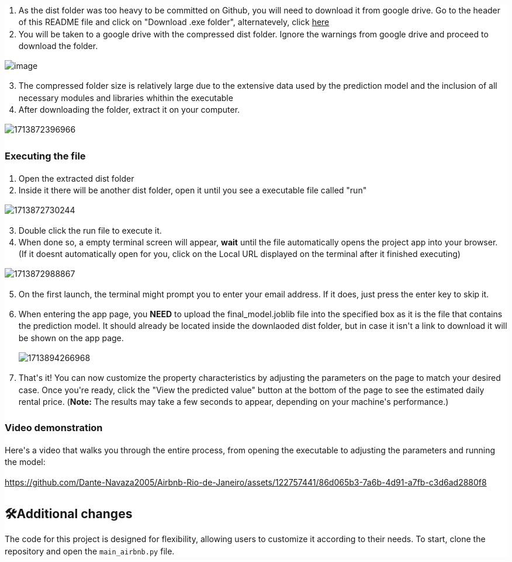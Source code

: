 1. As the dist folder was too heavy to be committed on Github, you will need to download it from google drive. Go to the header of this README file and click on "Download .exe folder", alternatevely, click [here](https://drive.google.com/file/d/1P1ckjVeNEzY2vsotrbJ40tccq3k0RTRE/view?usp=sharing)
2. You will be taken to a google drive with the compressed dist folder. Ignore the warnings from google drive and proceed to download the folder.

![image](https://github.com/Dante-Navaza2005/Airbnb-Rio-de-Janeiro/assets/122757441/ca2209b9-f924-46a2-8e65-b7f0245a6ce2)

3. The compressed folder size is relatively large due to the extensive data used by the prediction model and the inclusion of all necessary modules and libraries whithin the executable
4. After downloading the folder, extract it on your computer.

![1713872396966](image/README/1713872396966.png)

### Executing the file

1. Open the extracted dist folder
2. Inside it there will be another dist folder, open it until you see a executable file called "run"

![1713872730244](image/README/1713872730244.png)

3. Double click the run file to execute it.
4. When done so, a empty terminal screen will appear, **wait** until the file automatically opens the project app into your browser. (If it doesnt automatically open for you, click on the Local URL displayed on the terminal after it finished executing)

![1713872988867](image/README/1713872988867.png)

5. On the first launch, the terminal might prompt you to enter your email address. If it does, just press the enter key to skip it.
6. When entering the app page, you **NEED** to upload the final_model.joblib file into the specified box as it is the file that contains the prediction model. It should already be located inside the downlaoded dist folder, but in case it isn't a link to download it will be shown on the app page.

   ![1713894266968](image/README/1713894266968.png)
7. That's it! You can now customize the property characteristics by adjusting the parameters on the page to match your desired case. Once you're ready, click the "View the predicted value" button at the bottom of the page to see the estimated daily rental price. (**Note:** The results may take a few seconds to appear, depending on your machine's performance.)

### Video demonstration

Here's a video that walks you through the entire process, from opening the executable to adjusting the parameters and running the model:

https://github.com/Dante-Navaza2005/Airbnb-Rio-de-Janeiro/assets/122757441/86d065b3-7a6b-4d91-a7fb-c3d6ad2880f8

## 🛠️Additional changes

The code for this project is designed for flexibility, allowing users to customize it according to their needs. To start, clone the repository and open the `main_airbnb.py` file.
